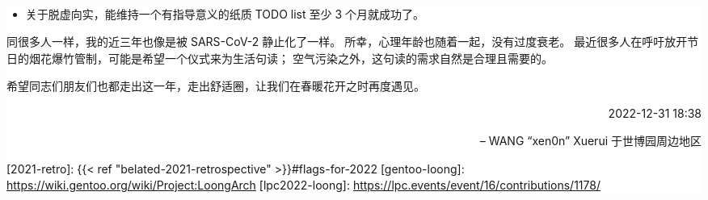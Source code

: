 * 关于脱虚向实，能维持一个有指导意义的纸质 TODO list 至少 3 个月就成功了。

[awly]: https://github.com/loongson-community/areweloongyet
[larva]: https://github.com/xen0n/larva

同很多人一样，我的近三年也像是被 SARS-CoV-2 静止化了一样。
所幸，心理年龄也随着一起，没有过度衰老。
最近很多人在呼吁放开节日的烟花爆竹管制，可能是希望一个仪式来为生活句读；
空气污染之外，这句读的需求自然是合理且需要的。

希望同志们朋友们也都走出这一年，走出舒适圈，让我们在春暖花开之时再度遇见。

<p align="right">2022-12-31 18:38</p>

<p align="right">– WANG “xen0n” Xuerui 于世博园周边地区</p>




[2021-retro]: {{< ref "belated-2021-retrospective" >}}#flags-for-2022
[gentoo-loong]: https://wiki.gentoo.org/wiki/Project:LoongArch
[lpc2022-loong]: https://lpc.events/event/16/contributions/1178/
[^travel]: 如果爱尔兰之行也算、单纯路过甚至没入境也算的话，那大概是实现了“10 座城市”的 40%？（:cn: 厦门睡一晚、:netherlands: Amsterdam 路过、:ireland: <ruby>Dublin<rt>Baile Átha Cliath</ruby>、:finland: Helsinki 转机区睡一晚）<br />哦不，flag 限定了必须中国城市……那就只有 10% 了。
[^kibishii]: 前者指补完或者至少了解近 10 年，至少近 3 年错过的所有综艺、电影、电视剧，记住人脸、人物关系和梗概，后者指学会基本日语、宅圈特殊语言（详见萌娘百科）、补完近 10 年左右的经典老番；否则根据作者和朋友们的实际经验，迟早要因为在谈话中涉及一些细节而暴露自己非该圈子的脑回路，而导致“云玩家”身份被揭穿，进而导致持久的尴尬（被时不时拿出来玩梗）甚至被认定恶意（你跟我们本来都说不上话，混进这个圈子是不是另有所图）。
[^administration]: 原本此处有比较长的一段结合时事的政治性讨论，但考虑之后，并非出于对言论审查的担忧，而是出于对自身社科素养的清晰认知，尤其是脱离“愤青”状态从而不再日常研习自由主义理论之后对该领域评价的失去资格，因而将这部分缺乏文献引证的、不见得能在辩论赛上取得胜利的呓语去掉了。
[^emo]: 某种意义上本文全文也是情绪化表达。
[^nationalism]: 民族主义本身可以认为具备一定合理性，是可利用的手段之一（世界多国也一直在利用），毕竟血缘关系亲疏远近在动物界都是一项有意义指标，人类概莫能外。但极端民族主义有错，因为这么做否认了外族中也会存在一定数量对本族人的同情者，因而无法做到团结一切可以团结的力量，尤其在己方力量客观上较弱的现实条件下。
[^cultural-diversity]: 很遗憾，意识形态范畴的**文化多样性**在 21 世纪似乎不见得一定带来好处。类似“非我族类其心必异”，“民主价值观的敌人”的话语会有市场，表示许多人认为一个群体只应该甚至只能有一种声音。虽然作者不认为该方面存在例外（即任何多样性都带来好处），但这同样是思考问题时候不可否认的客观现实，也是我们当今社会确实存在多样性的生动体现，毕竟“林子大了”……
[^minority]: （部分防杠）提示：并不限于西方话语下几近刻板印象的那些 minority 群体，如性少数、少数族裔、政治少数派等。以下群体也是“少数”：左撇子；300 个同学里只有一个或者没有飞行员/律师/房产中介/自学了 Python 的客服代表；你当年唯一一个升入实验班的、从实验班被踢下来的、大学转专业过来的同学；等等。
